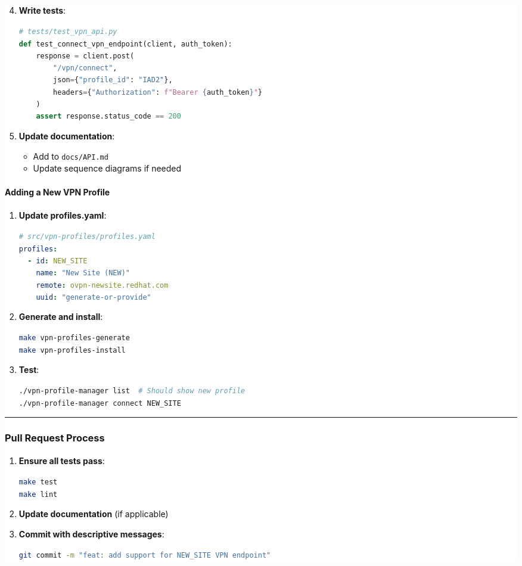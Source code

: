 4. **Write tests**:
   ```python
   # tests/test_vpn_api.py
   def test_connect_vpn_endpoint(client, auth_token):
       response = client.post(
           "/vpn/connect",
           json={"profile_id": "IAD2"},
           headers={"Authorization": f"Bearer {auth_token}"}
       )
       assert response.status_code == 200
   ```

5. **Update documentation**:
   - Add to `docs/API.md`
   - Update sequence diagrams if needed

#### Adding a New VPN Profile

1. **Update profiles.yaml**:
   ```yaml
   # src/vpn-profiles/profiles.yaml
   profiles:
     - id: NEW_SITE
       name: "New Site (NEW)"
       remote: ovpn-newsite.redhat.com
       uuid: "generate-or-provide"
   ```

2. **Generate and install**:
   ```bash
   make vpn-profiles-generate
   make vpn-profiles-install
   ```

3. **Test**:
   ```bash
   ./vpn-profile-manager list  # Should show new profile
   ./vpn-profile-manager connect NEW_SITE
   ```

---

### Pull Request Process

1. **Ensure all tests pass**:
   ```bash
   make test
   make lint
   ```

2. **Update documentation** (if applicable)

3. **Commit with descriptive messages**:
   ```bash
   git commit -m "feat: add support for NEW_SITE VPN endpoint"
   ```
